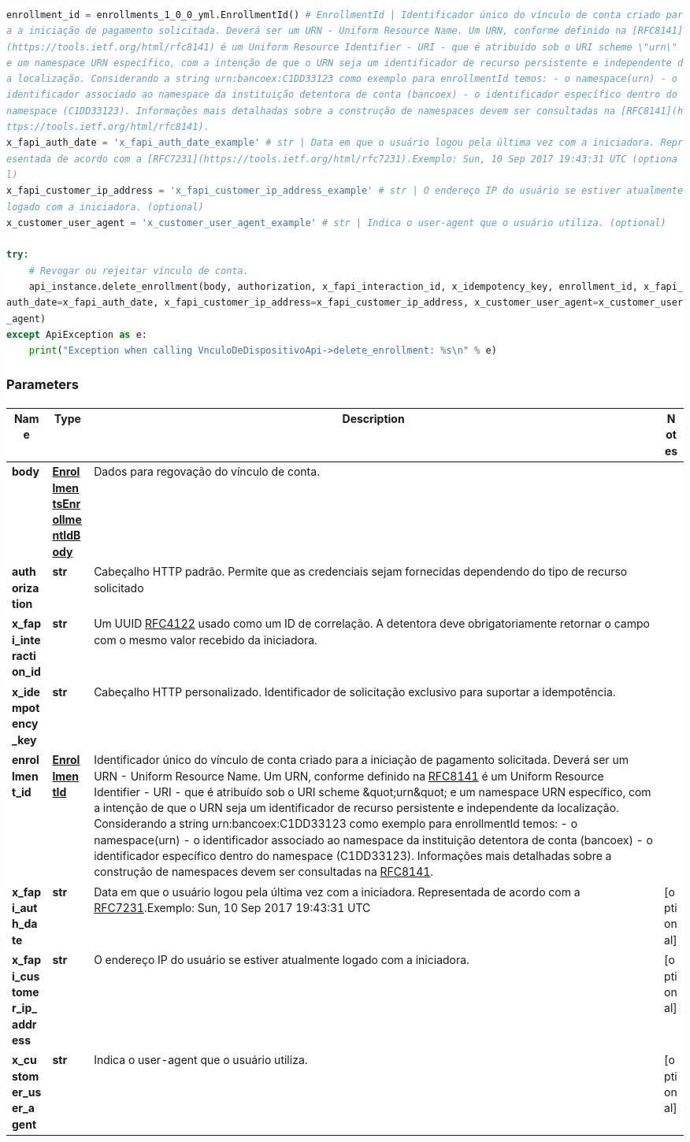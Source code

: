 ```python
enrollment_id = enrollments_1_0_0_yml.EnrollmentId() # EnrollmentId | Identificador único do vínculo de conta criado para a iniciação de pagamento solicitada. Deverá ser um URN - Uniform Resource Name. Um URN, conforme definido na [RFC8141](https://tools.ietf.org/html/rfc8141) é um Uniform Resource Identifier - URI - que é atribuído sob o URI scheme \"urn\" e um namespace URN específico, com a intenção de que o URN seja um identificador de recurso persistente e independente da localização. Considerando a string urn:bancoex:C1DD33123 como exemplo para enrollmentId temos: - o namespace(urn) - o identificador associado ao namespace da instituição detentora de conta (bancoex) - o identificador específico dentro do namespace (C1DD33123). Informações mais detalhadas sobre a construção de namespaces devem ser consultadas na [RFC8141](https://tools.ietf.org/html/rfc8141). 
x_fapi_auth_date = 'x_fapi_auth_date_example' # str | Data em que o usuário logou pela última vez com a iniciadora. Representada de acordo com a [RFC7231](https://tools.ietf.org/html/rfc7231).Exemplo: Sun, 10 Sep 2017 19:43:31 UTC (optional)
x_fapi_customer_ip_address = 'x_fapi_customer_ip_address_example' # str | O endereço IP do usuário se estiver atualmente logado com a iniciadora. (optional)
x_customer_user_agent = 'x_customer_user_agent_example' # str | Indica o user-agent que o usuário utiliza. (optional)

try:
    # Revogar ou rejeitar vínculo de conta.
    api_instance.delete_enrollment(body, authorization, x_fapi_interaction_id, x_idempotency_key, enrollment_id, x_fapi_auth_date=x_fapi_auth_date, x_fapi_customer_ip_address=x_fapi_customer_ip_address, x_customer_user_agent=x_customer_user_agent)
except ApiException as e:
    print("Exception when calling VnculoDeDispositivoApi->delete_enrollment: %s\n" % e)
```

### Parameters

Name | Type | Description  | Notes
------------- | ------------- | ------------- | -------------
 **body** | [**EnrollmentsEnrollmentIdBody**](EnrollmentsEnrollmentIdBody.md)| Dados para regovação do vínculo de conta. | 
 **authorization** | **str**| Cabeçalho HTTP padrão. Permite que as credenciais sejam fornecidas dependendo do tipo de recurso solicitado | 
 **x_fapi_interaction_id** | **str**| Um UUID [RFC4122](https://tools.ietf.org/html/rfc4122) usado como um ID de correlação. A detentora deve obrigatoriamente retornar o campo com o mesmo valor recebido da iniciadora. | 
 **x_idempotency_key** | **str**| Cabeçalho HTTP personalizado. Identificador de solicitação exclusivo para suportar a idempotência. | 
 **enrollment_id** | [**EnrollmentId**](.md)| Identificador único do vínculo de conta criado para a iniciação de pagamento solicitada. Deverá ser um URN - Uniform Resource Name. Um URN, conforme definido na [RFC8141](https://tools.ietf.org/html/rfc8141) é um Uniform Resource Identifier - URI - que é atribuído sob o URI scheme \&quot;urn\&quot; e um namespace URN específico, com a intenção de que o URN seja um identificador de recurso persistente e independente da localização. Considerando a string urn:bancoex:C1DD33123 como exemplo para enrollmentId temos: - o namespace(urn) - o identificador associado ao namespace da instituição detentora de conta (bancoex) - o identificador específico dentro do namespace (C1DD33123). Informações mais detalhadas sobre a construção de namespaces devem ser consultadas na [RFC8141](https://tools.ietf.org/html/rfc8141).  | 
 **x_fapi_auth_date** | **str**| Data em que o usuário logou pela última vez com a iniciadora. Representada de acordo com a [RFC7231](https://tools.ietf.org/html/rfc7231).Exemplo: Sun, 10 Sep 2017 19:43:31 UTC | [optional] 
 **x_fapi_customer_ip_address** | **str**| O endereço IP do usuário se estiver atualmente logado com a iniciadora. | [optional] 
 **x_customer_user_agent** | **str**| Indica o user-agent que o usuário utiliza. | [optional] 
